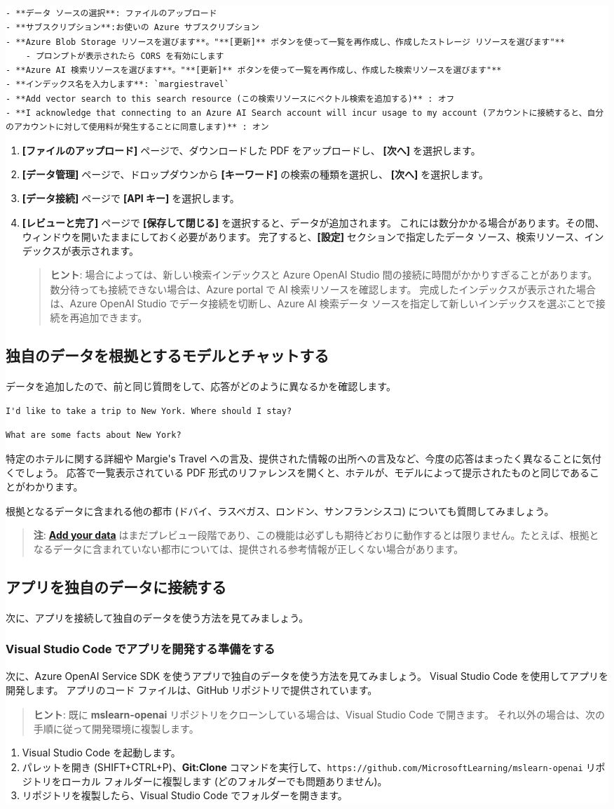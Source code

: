     - **データ ソースの選択**: ファイルのアップロード
    - **サブスクリプション**:お使いの Azure サブスクリプション
    - **Azure Blob Storage リソースを選びます**。"**[更新]** ボタンを使って一覧を再作成し、作成したストレージ リソースを選びます"**
        - プロンプトが表示されたら CORS を有効にします
    - **Azure AI 検索リソースを選びます**。"**[更新]** ボタンを使って一覧を再作成し、作成した検索リソースを選びます"**
    - **インデックス名を入力します**: `margiestravel`
    - **Add vector search to this search resource (この検索リソースにベクトル検索を追加する)** : オフ
    - **I acknowledge that connecting to an Azure AI Search account will incur usage to my account (アカウントに接続すると、自分のアカウントに対して使用料が発生することに同意します)** : オン

1. **[ファイルのアップロード]** ページで、ダウンロードした PDF をアップロードし、 **[次へ]** を選択します。
1. **[データ管理]** ページで、ドロップダウンから **[キーワード]** の検索の種類を選択し、 **[次へ]** を選択します。
1. **[データ接続]** ページで **[API キー]** を選択します。
1. **[レビューと完了]** ページで **[保存して閉じる]** を選択すると、データが追加されます。 これには数分かかる場合があります。その間、ウィンドウを開いたままにしておく必要があります。 完了すると、**[設定]** セクションで指定したデータ ソース、検索リソース、インデックスが表示されます。

    > **ヒント**: 場合によっては、新しい検索インデックスと Azure OpenAI Studio 間の接続に時間がかかりすぎることがあります。 数分待っても接続できない場合は、Azure portal で AI 検索リソースを確認します。 完成したインデックスが表示された場合は、Azure OpenAI Studio でデータ接続を切断し、Azure AI 検索データ ソースを指定して新しいインデックスを選ぶことで接続を再追加できます。

## 独自のデータを根拠とするモデルとチャットする

データを追加したので、前と同じ質問をして、応答がどのように異なるかを確認します。

```prompt
I'd like to take a trip to New York. Where should I stay?
```

```prompt
What are some facts about New York?
```

特定のホテルに関する詳細や Margie's Travel への言及、提供された情報の出所への言及など、今度の応答はまったく異なることに気付くでしょう。 応答で一覧表示されている PDF 形式のリファレンスを開くと、ホテルが、モデルによって提示されたものと同じであることがわかります。

根拠となるデータに含まれる他の都市 (ドバイ、ラスベガス、ロンドン、サンフランシスコ) についても質問してみましょう。

> **注**: **[Add your data](独自のデータの追加)** はまだプレビュー段階であり、この機能は必ずしも期待どおりに動作するとは限りません。たとえば、根拠となるデータに含まれていない都市については、提供される参考情報が正しくない場合があります。

## アプリを独自のデータに接続する

次に、アプリを接続して独自のデータを使う方法を見てみましょう。

### Visual Studio Code でアプリを開発する準備をする

次に、Azure OpenAI Service SDK を使うアプリで独自のデータを使う方法を見てみましょう。 Visual Studio Code を使用してアプリを開発します。 アプリのコード ファイルは、GitHub リポジトリで提供されています。

> **ヒント**: 既に **mslearn-openai** リポジトリをクローンしている場合は、Visual Studio Code で開きます。 それ以外の場合は、次の手順に従って開発環境に複製します。

1. Visual Studio Code を起動します。
2. パレットを開き (SHIFT+CTRL+P)、**Git:Clone** コマンドを実行して、`https://github.com/MicrosoftLearning/mslearn-openai` リポジトリをローカル フォルダーに複製します (どのフォルダーでも問題ありません)。
3. リポジトリを複製したら、Visual Studio Code でフォルダーを開きます。
